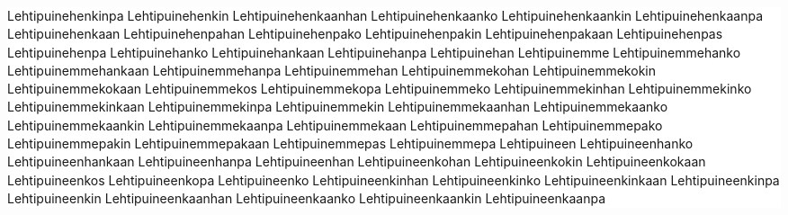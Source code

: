 Lehtipuinehenkinpa
Lehtipuinehenkin
Lehtipuinehenkaanhan
Lehtipuinehenkaanko
Lehtipuinehenkaankin
Lehtipuinehenkaanpa
Lehtipuinehenkaan
Lehtipuinehenpahan
Lehtipuinehenpako
Lehtipuinehenpakin
Lehtipuinehenpakaan
Lehtipuinehenpas
Lehtipuinehenpa
Lehtipuinehanko
Lehtipuinehankaan
Lehtipuinehanpa
Lehtipuinehan
Lehtipuinemme
Lehtipuinemmehanko
Lehtipuinemmehankaan
Lehtipuinemmehanpa
Lehtipuinemmehan
Lehtipuinemmekohan
Lehtipuinemmekokin
Lehtipuinemmekokaan
Lehtipuinemmekos
Lehtipuinemmekopa
Lehtipuinemmeko
Lehtipuinemmekinhan
Lehtipuinemmekinko
Lehtipuinemmekinkaan
Lehtipuinemmekinpa
Lehtipuinemmekin
Lehtipuinemmekaanhan
Lehtipuinemmekaanko
Lehtipuinemmekaankin
Lehtipuinemmekaanpa
Lehtipuinemmekaan
Lehtipuinemmepahan
Lehtipuinemmepako
Lehtipuinemmepakin
Lehtipuinemmepakaan
Lehtipuinemmepas
Lehtipuinemmepa
Lehtipuineen
Lehtipuineenhanko
Lehtipuineenhankaan
Lehtipuineenhanpa
Lehtipuineenhan
Lehtipuineenkohan
Lehtipuineenkokin
Lehtipuineenkokaan
Lehtipuineenkos
Lehtipuineenkopa
Lehtipuineenko
Lehtipuineenkinhan
Lehtipuineenkinko
Lehtipuineenkinkaan
Lehtipuineenkinpa
Lehtipuineenkin
Lehtipuineenkaanhan
Lehtipuineenkaanko
Lehtipuineenkaankin
Lehtipuineenkaanpa